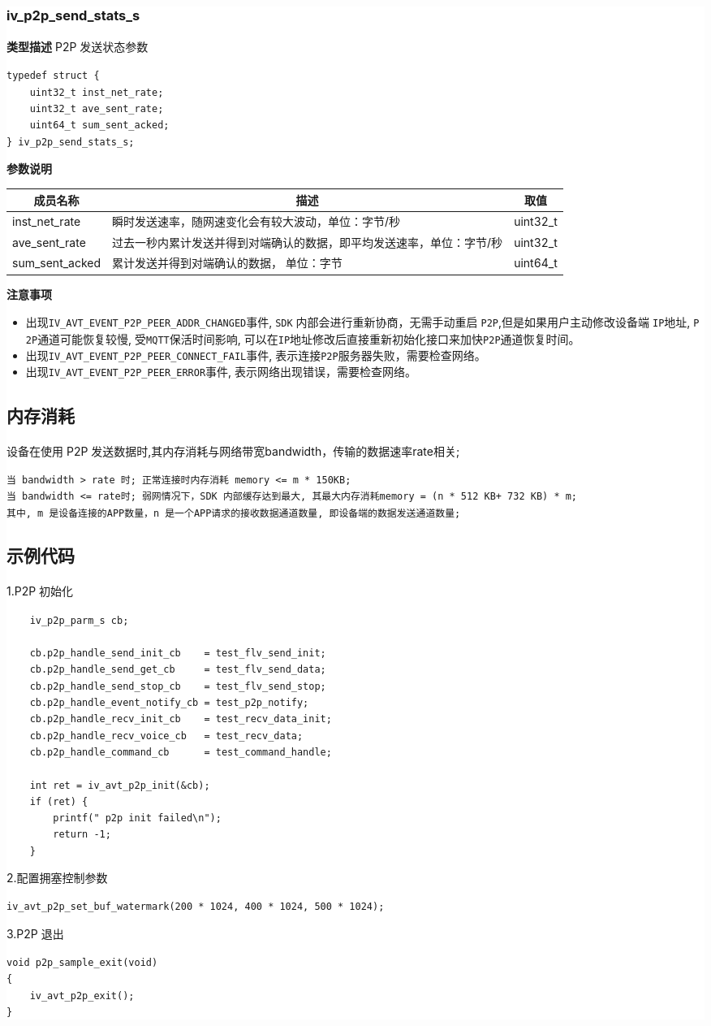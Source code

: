 ### iv_p2p_send_stats_s
**类型描述**
P2P 发送状态参数
```
typedef struct {
    uint32_t inst_net_rate;
    uint32_t ave_sent_rate; 
    uint64_t sum_sent_acked;
} iv_p2p_send_stats_s;
```

**参数说明**

| 成员名称   | 	描述         | 取值           |
| ----------| ------------  | ------------  |
|inst_net_rate   | 瞬时发送速率，随网速变化会有较大波动，单位：字节/秒     | uint32_t   |
|ave_sent_rate   |过去一秒内累计发送并得到对端确认的数据，即平均发送速率，单位：字节/秒      | uint32_t   |
|sum_sent_acked  | 累计发送并得到对端确认的数据， 单位：字节     | uint64_t   |

**注意事项**
- 出现`IV_AVT_EVENT_P2P_PEER_ADDR_CHANGED`事件, `SDK` 内部会进行重新协商，无需手动重启 `P2P`,但是如果用户主动修改设备端 `IP`地址, `P2P`通道可能恢复较慢, 受`MQTT`保活时间影响, 可以在`IP`地址修改后直接重新初始化接口来加快`P2P`通道恢复时间。
- 出现`IV_AVT_EVENT_P2P_PEER_CONNECT_FAIL`事件, 表示连接`P2P`服务器失败，需要检查网络。
-  出现`IV_AVT_EVENT_P2P_PEER_ERROR`事件, 表示网络出现错误，需要检查网络。

## 内存消耗
设备在使用 P2P 发送数据时,其内存消耗与网络带宽bandwidth，传输的数据速率rate相关;
```
当 bandwidth > rate 时; 正常连接时内存消耗 memory <= m * 150KB;
当 bandwidth <= rate时; 弱网情况下，SDK 内部缓存达到最大, 其最大内存消耗memory = (n * 512 KB+ 732 KB) * m;
其中, m 是设备连接的APP数量，n 是一个APP请求的接收数据通道数量, 即设备端的数据发送通道数量;
```

## 示例代码

1.P2P 初始化
```
    iv_p2p_parm_s cb;

    cb.p2p_handle_send_init_cb    = test_flv_send_init;
    cb.p2p_handle_send_get_cb     = test_flv_send_data;
    cb.p2p_handle_send_stop_cb    = test_flv_send_stop;
    cb.p2p_handle_event_notify_cb = test_p2p_notify;
    cb.p2p_handle_recv_init_cb    = test_recv_data_init;
    cb.p2p_handle_recv_voice_cb   = test_recv_data;
    cb.p2p_handle_command_cb      = test_command_handle;

    int ret = iv_avt_p2p_init(&cb);
    if (ret) {
        printf(" p2p init failed\n");
        return -1;
    }
```
2.配置拥塞控制参数
```
iv_avt_p2p_set_buf_watermark(200 * 1024, 400 * 1024, 500 * 1024);
```
3.P2P 退出
```
void p2p_sample_exit(void)
{
    iv_avt_p2p_exit();
}
```